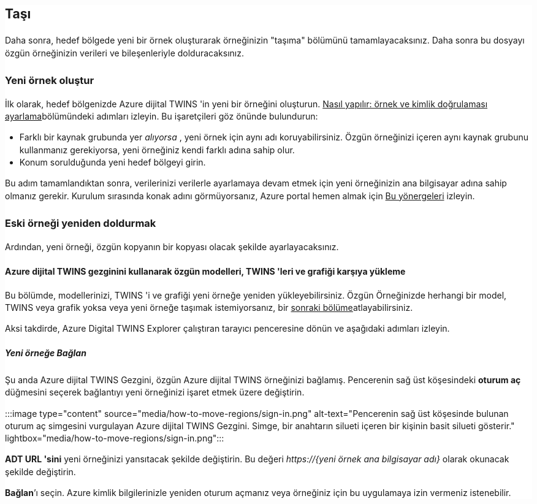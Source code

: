 ## <a name="move"></a>Taşı

Daha sonra, hedef bölgede yeni bir örnek oluşturarak örneğinizin "taşıma" bölümünü tamamlayacaksınız. Daha sonra bu dosyayı özgün örneğinizin verileri ve bileşenleriyle dolduracaksınız.

### <a name="create-a-new-instance"></a>Yeni örnek oluştur

İlk olarak, hedef bölgenizde Azure dijital TWINS 'in yeni bir örneğini oluşturun. [Nasıl yapılır: örnek ve kimlik doğrulaması ayarlama](how-to-set-up-instance-portal.md)bölümündeki adımları izleyin. Bu işaretçileri göz önünde bulundurun:

* Farklı bir kaynak grubunda yer *alıyorsa* , yeni örnek için aynı adı koruyabilirsiniz. Özgün örneğinizi içeren aynı kaynak grubunu kullanmanız gerekiyorsa, yeni örneğiniz kendi farklı adına sahip olur.
* Konum sorulduğunda yeni hedef bölgeyi girin.

Bu adım tamamlandıktan sonra, verilerinizi verilerle ayarlamaya devam etmek için yeni örneğinizin ana bilgisayar adına sahip olmanız gerekir. Kurulum sırasında konak adını görmüyorsanız, Azure portal hemen almak için [Bu yönergeleri](how-to-set-up-instance-portal.md#verify-success-and-collect-important-values) izleyin.

### <a name="repopulate-the-old-instance"></a>Eski örneği yeniden doldurmak

Ardından, yeni örneği, özgün kopyanın bir kopyası olacak şekilde ayarlayacaksınız.

#### <a name="upload-the-original-models-twins-and-graph-by-using-azure-digital-twins-explorer"></a>Azure dijital TWINS gezginini kullanarak özgün modelleri, TWINS 'leri ve grafiği karşıya yükleme

Bu bölümde, modellerinizi, TWINS 'i ve grafiği yeni örneğe yeniden yükleyebilirsiniz. Özgün Örneğinizde herhangi bir model, TWINS veya grafik yoksa veya yeni örneğe taşımak istemiyorsanız, bir [sonraki bölüme](#re-create-endpoints-and-routes)atlayabilirsiniz.

Aksi takdirde, Azure Digital TWINS Explorer çalıştıran tarayıcı penceresine dönün ve aşağıdaki adımları izleyin.

##### <a name="connect-to-the-new-instance"></a>Yeni örneğe Bağlan

Şu anda Azure dijital TWINS Gezgini, özgün Azure dijital TWINS örneğinizi bağlamış. Pencerenin sağ üst köşesindeki **oturum aç** düğmesini seçerek bağlantıyı yeni örneğinizi işaret etmek üzere değiştirin.

:::image type="content" source="media/how-to-move-regions/sign-in.png" alt-text="Pencerenin sağ üst köşesinde bulunan oturum aç simgesini vurgulayan Azure dijital TWINS Gezgini. Simge, bir anahtarın silueti içeren bir kişinin basit silueti gösterir." lightbox="media/how-to-move-regions/sign-in.png":::

**ADT URL 'sini** yeni örneğinizi yansıtacak şekilde değiştirin. Bu değeri *https://{yeni örnek ana bilgisayar adı}* olarak okunacak şekilde değiştirin.

**Bağlan**’ı seçin. Azure kimlik bilgilerinizle yeniden oturum açmanız veya örneğiniz için bu uygulamaya izin vermeniz istenebilir.
